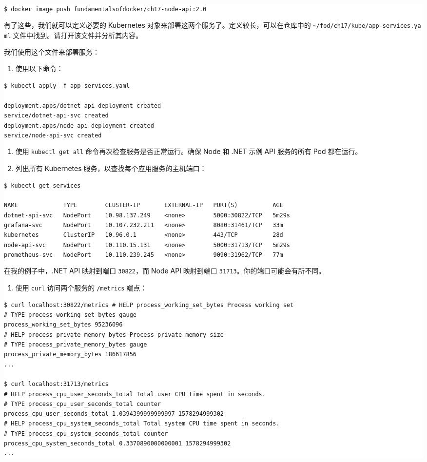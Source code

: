 ```
$ docker image push fundamentalsofdocker/ch17-node-api:2.0
```

有了这些，我们就可以定义必要的 Kubernetes 对象来部署这两个服务了。定义较长，可以在仓库中的 `~/fod/ch17/kube/app-services.yaml` 文件中找到。请打开该文件并分析其内容。

我们使用这个文件来部署服务：

1.  使用以下命令：

```
$ kubectl apply -f app-services.yaml

deployment.apps/dotnet-api-deployment created
service/dotnet-api-svc created
deployment.apps/node-api-deployment created
service/node-api-svc created
```

1.  使用 `kubectl get all` 命令再次检查服务是否正常运行。确保 Node 和 .NET 示例 API 服务的所有 Pod 都在运行。

1.  列出所有 Kubernetes 服务，以查找每个应用服务的主机端口：

```
$ kubectl get services

NAME             TYPE        CLUSTER-IP       EXTERNAL-IP   PORT(S)          AGE
dotnet-api-svc   NodePort    10.98.137.249    <none>        5000:30822/TCP   5m29s
grafana-svc      NodePort    10.107.232.211   <none>        8080:31461/TCP   33m
kubernetes       ClusterIP   10.96.0.1        <none>        443/TCP          28d
node-api-svc     NodePort    10.110.15.131    <none>        5000:31713/TCP   5m29s
prometheus-svc   NodePort    10.110.239.245   <none>        9090:31962/TCP   77m
```

在我的例子中，.NET API 映射到端口 `30822`，而 Node API 映射到端口 `31713`。你的端口可能会有所不同。

1.  使用 `curl` 访问两个服务的 `/metrics` 端点：

```
$ curl localhost:30822/metrics # HELP process_working_set_bytes Process working set
# TYPE process_working_set_bytes gauge
process_working_set_bytes 95236096
# HELP process_private_memory_bytes Process private memory size
# TYPE process_private_memory_bytes gauge
process_private_memory_bytes 186617856
...

$ curl localhost:31713/metrics
# HELP process_cpu_user_seconds_total Total user CPU time spent in seconds.
# TYPE process_cpu_user_seconds_total counter
process_cpu_user_seconds_total 1.0394399999999997 1578294999302
# HELP process_cpu_system_seconds_total Total system CPU time spent in seconds.
# TYPE process_cpu_system_seconds_total counter
process_cpu_system_seconds_total 0.3370890000000001 1578294999302
...
```
